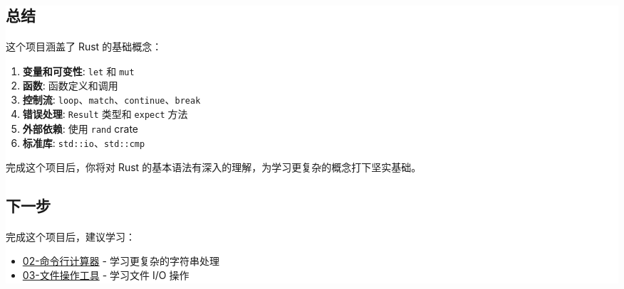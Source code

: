 ## 总结

这个项目涵盖了 Rust 的基础概念：

1. **变量和可变性**: `let` 和 `mut`
2. **函数**: 函数定义和调用
3. **控制流**: `loop`、`match`、`continue`、`break`
4. **错误处理**: `Result` 类型和 `expect` 方法
5. **外部依赖**: 使用 `rand` crate
6. **标准库**: `std::io`、`std::cmp`

完成这个项目后，你将对 Rust 的基本语法有深入的理解，为学习更复杂的概念打下坚实基础。

## 下一步

完成这个项目后，建议学习：
- [02-命令行计算器](../02-cli-calculator/) - 学习更复杂的字符串处理
- [03-文件操作工具](../03-file-utils/) - 学习文件 I/O 操作